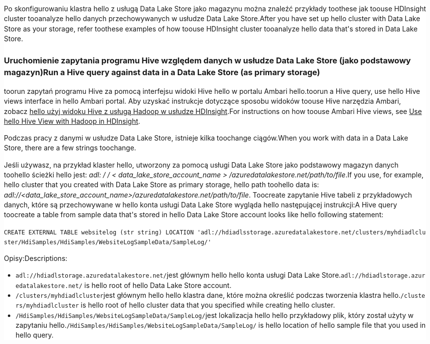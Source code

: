 <span data-ttu-id="c404c-222">Po skonfigurowaniu klastra hello z usługą Data Lake Store jako magazynu można znaleźć przykłady toothese jak toouse HDInsight cluster tooanalyze hello danych przechowywanych w usłudze Data Lake Store.</span><span class="sxs-lookup"><span data-stu-id="c404c-222">After you have set up hello cluster with Data Lake Store as your storage, refer toothese examples of how toouse HDInsight cluster tooanalyze hello data that's stored in Data Lake Store.</span></span>

### <a name="run-a-hive-query-against-data-in-a-data-lake-store-as-primary-storage"></a><span data-ttu-id="c404c-223">Uruchomienie zapytania programu Hive względem danych w usłudze Data Lake Store (jako podstawowy magazyn)</span><span class="sxs-lookup"><span data-stu-id="c404c-223">Run a Hive query against data in a Data Lake Store (as primary storage)</span></span>

<span data-ttu-id="c404c-224">toorun zapytań programu Hive za pomocą interfejsu widoki Hive hello w portalu Ambari hello.</span><span class="sxs-lookup"><span data-stu-id="c404c-224">toorun a Hive query, use hello Hive views interface in hello Ambari portal.</span></span> <span data-ttu-id="c404c-225">Aby uzyskać instrukcje dotyczące sposobu widoków toouse Hive narzędzia Ambari, zobacz [hello użyj widoku Hive z usługą Hadoop w usłudze HDInsight](../hdinsight/hdinsight-hadoop-use-hive-ambari-view.md).</span><span class="sxs-lookup"><span data-stu-id="c404c-225">For instructions on how toouse Ambari Hive views, see [Use hello Hive View with Hadoop in HDInsight](../hdinsight/hdinsight-hadoop-use-hive-ambari-view.md).</span></span>

<span data-ttu-id="c404c-226">Podczas pracy z danymi w usłudze Data Lake Store, istnieje kilka toochange ciągów.</span><span class="sxs-lookup"><span data-stu-id="c404c-226">When you work with data in a Data Lake Store, there are a few strings toochange.</span></span>

<span data-ttu-id="c404c-227">Jeśli używasz, na przykład klaster hello, utworzony za pomocą usługi Data Lake Store jako podstawowy magazyn danych toohello ścieżki hello jest: *adl: / / < data_lake_store_account_name > /azuredatalakestore.net/path/to/file*.</span><span class="sxs-lookup"><span data-stu-id="c404c-227">If you use, for example, hello cluster that you created with Data Lake Store as primary storage, hello path toohello data is: *adl://<data_lake_store_account_name>/azuredatalakestore.net/path/to/file*.</span></span> <span data-ttu-id="c404c-228">Toocreate zapytanie Hive tabeli z przykładowych danych, które są przechowywane w hello konta usługi Data Lake Store wygląda hello następującej instrukcji:</span><span class="sxs-lookup"><span data-stu-id="c404c-228">A Hive query toocreate a table from sample data that's stored in hello Data Lake Store account looks like hello following statement:</span></span>

    CREATE EXTERNAL TABLE websitelog (str string) LOCATION 'adl://hdiadlsstorage.azuredatalakestore.net/clusters/myhdiadlcluster/HdiSamples/HdiSamples/WebsiteLogSampleData/SampleLog/'

<span data-ttu-id="c404c-229">Opisy:</span><span class="sxs-lookup"><span data-stu-id="c404c-229">Descriptions:</span></span>
* <span data-ttu-id="c404c-230">`adl://hdiadlstorage.azuredatalakestore.net/`jest głównym hello hello konta usługi Data Lake Store.</span><span class="sxs-lookup"><span data-stu-id="c404c-230">`adl://hdiadlstorage.azuredatalakestore.net/` is hello root of hello Data Lake Store account.</span></span>
* <span data-ttu-id="c404c-231">`/clusters/myhdiadlcluster`jest głównym hello hello klastra dane, które można określić podczas tworzenia klastra hello.</span><span class="sxs-lookup"><span data-stu-id="c404c-231">`/clusters/myhdiadlcluster` is hello root of hello cluster data that you specified while creating hello cluster.</span></span>
* <span data-ttu-id="c404c-232">`/HdiSamples/HdiSamples/WebsiteLogSampleData/SampleLog/`jest lokalizacja hello hello przykładowy plik, który został użyty w zapytaniu hello.</span><span class="sxs-lookup"><span data-stu-id="c404c-232">`/HdiSamples/HdiSamples/WebsiteLogSampleData/SampleLog/` is hello location of hello sample file that you used in hello query.</span></span>

